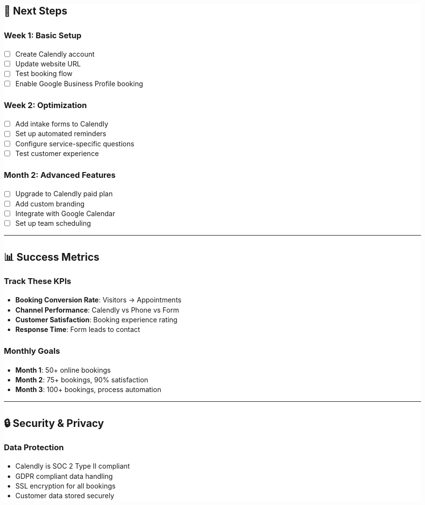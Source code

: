 
## 🚀 Next Steps

### **Week 1: Basic Setup**

- [ ] Create Calendly account
- [ ] Update website URL
- [ ] Test booking flow
- [ ] Enable Google Business Profile booking

### **Week 2: Optimization**

- [ ] Add intake forms to Calendly
- [ ] Set up automated reminders
- [ ] Configure service-specific questions
- [ ] Test customer experience

### **Month 2: Advanced Features**

- [ ] Upgrade to Calendly paid plan
- [ ] Add custom branding
- [ ] Integrate with Google Calendar
- [ ] Set up team scheduling

---

## 📊 Success Metrics

### **Track These KPIs**

- **Booking Conversion Rate**: Visitors → Appointments
- **Channel Performance**: Calendly vs Phone vs Form
- **Customer Satisfaction**: Booking experience rating
- **Response Time**: Form leads to contact

### **Monthly Goals**

- **Month 1**: 50+ online bookings
- **Month 2**: 75+ bookings, 90% satisfaction
- **Month 3**: 100+ bookings, process automation

---

## 🔒 Security & Privacy

### **Data Protection**

- Calendly is SOC 2 Type II compliant
- GDPR compliant data handling
- SSL encryption for all bookings
- Customer data stored securely
